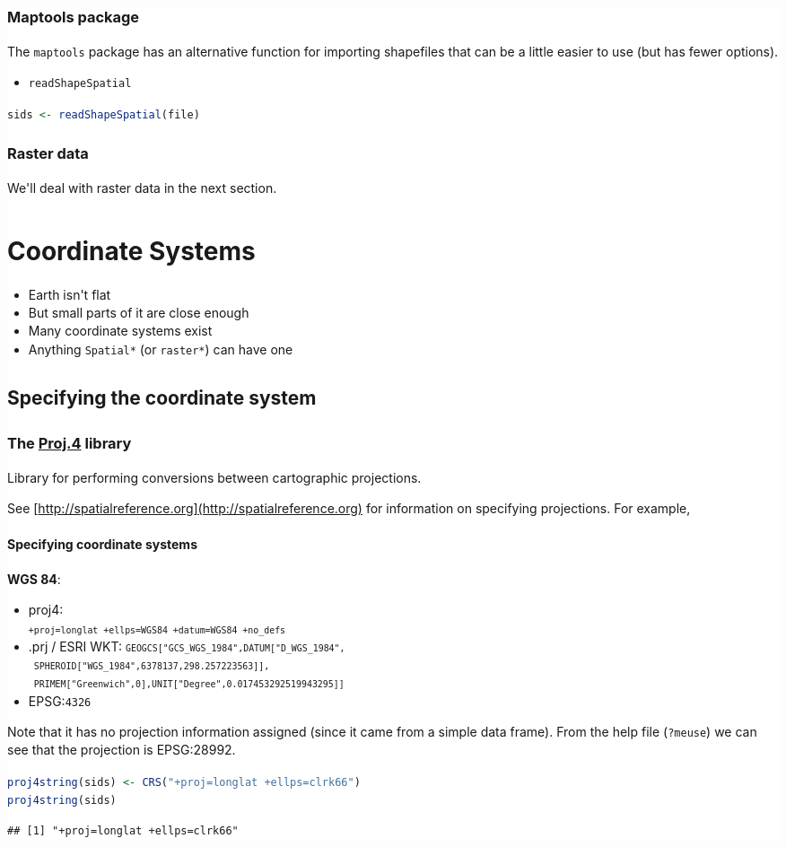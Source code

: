 
### Maptools package
The `maptools` package has an alternative function for importing shapefiles that can be a little easier to use (but has fewer options).

* `readShapeSpatial`


```r
sids <- readShapeSpatial(file)
```

### Raster data

We'll deal with raster data in the next section.

# Coordinate Systems

* Earth isn't flat
* But small parts of it are close enough
* Many coordinate systems exist
* Anything `Spatial*` (or `raster*`) can have one

## Specifying the coordinate system

### The [Proj.4](https://trac.osgeo.org/proj/) library
Library for performing conversions between cartographic projections. 

See [http://spatialreference.org](http://spatialreference.org) for information on specifying projections. For example, 


#### Specifying coordinate systems 

**WGS 84**:

* proj4: <br><small>`+proj=longlat +ellps=WGS84 +datum=WGS84 +no_defs`</small>
* .prj / ESRI WKT: <small>`GEOGCS["GCS_WGS_1984",DATUM["D_WGS_1984",`<br>`
SPHEROID["WGS_1984",6378137,298.257223563]],`<br>`
PRIMEM["Greenwich",0],UNIT["Degree",0.017453292519943295]]`</small>
* EPSG:`4326`



Note that it has no projection information assigned (since it came from a simple data frame).  From the help file (`?meuse`) we can see that the projection is EPSG:28992.  


```r
proj4string(sids) <- CRS("+proj=longlat +ellps=clrk66")
proj4string(sids)
```

```
## [1] "+proj=longlat +ellps=clrk66"
```
